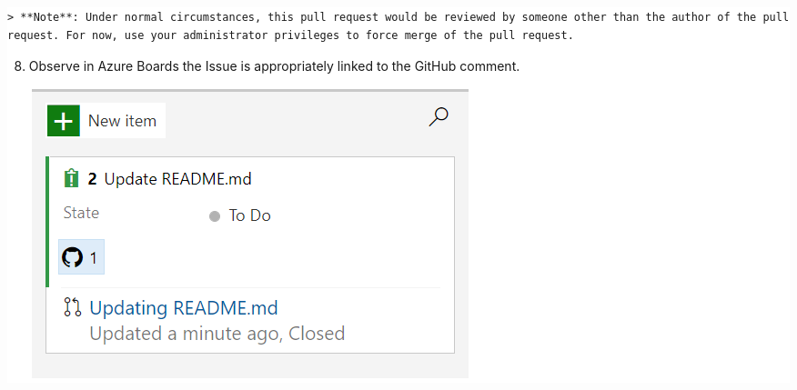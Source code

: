     > **Note**: Under normal circumstances, this pull request would be reviewed by someone other than the author of the pull request. For now, use your administrator privileges to force merge of the pull request.

8. Observe in Azure Boards the Issue is appropriately linked to the GitHub comment.

    !["The Update README.md issue with the comment from the pull request created in step 6 linked"](media/hol-ex2-task3-step7-1.png "Azure Boards Issue")

